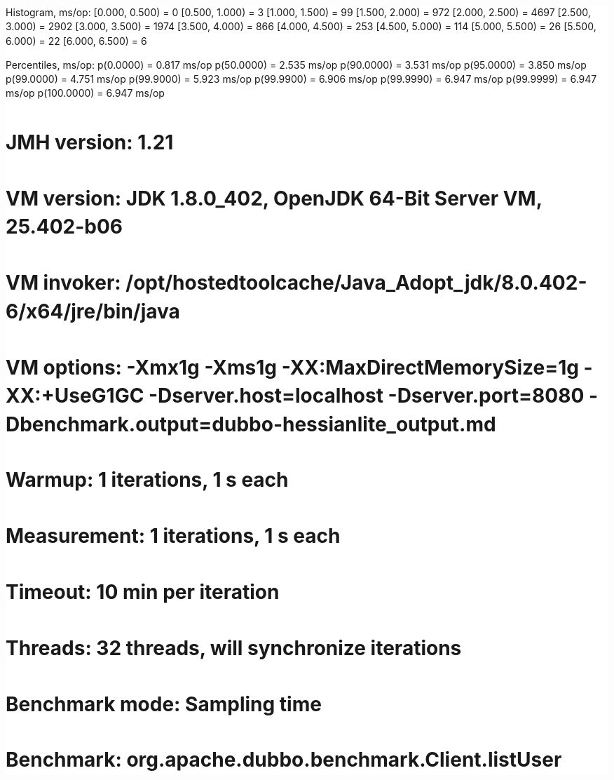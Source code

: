   Histogram, ms/op:
    [0.000, 0.500) = 0 
    [0.500, 1.000) = 3 
    [1.000, 1.500) = 99 
    [1.500, 2.000) = 972 
    [2.000, 2.500) = 4697 
    [2.500, 3.000) = 2902 
    [3.000, 3.500) = 1974 
    [3.500, 4.000) = 866 
    [4.000, 4.500) = 253 
    [4.500, 5.000) = 114 
    [5.000, 5.500) = 26 
    [5.500, 6.000) = 22 
    [6.000, 6.500) = 6 

  Percentiles, ms/op:
      p(0.0000) =      0.817 ms/op
     p(50.0000) =      2.535 ms/op
     p(90.0000) =      3.531 ms/op
     p(95.0000) =      3.850 ms/op
     p(99.0000) =      4.751 ms/op
     p(99.9000) =      5.923 ms/op
     p(99.9900) =      6.906 ms/op
     p(99.9990) =      6.947 ms/op
     p(99.9999) =      6.947 ms/op
    p(100.0000) =      6.947 ms/op


# JMH version: 1.21
# VM version: JDK 1.8.0_402, OpenJDK 64-Bit Server VM, 25.402-b06
# VM invoker: /opt/hostedtoolcache/Java_Adopt_jdk/8.0.402-6/x64/jre/bin/java
# VM options: -Xmx1g -Xms1g -XX:MaxDirectMemorySize=1g -XX:+UseG1GC -Dserver.host=localhost -Dserver.port=8080 -Dbenchmark.output=dubbo-hessianlite_output.md
# Warmup: 1 iterations, 1 s each
# Measurement: 1 iterations, 1 s each
# Timeout: 10 min per iteration
# Threads: 32 threads, will synchronize iterations
# Benchmark mode: Sampling time
# Benchmark: org.apache.dubbo.benchmark.Client.listUser
